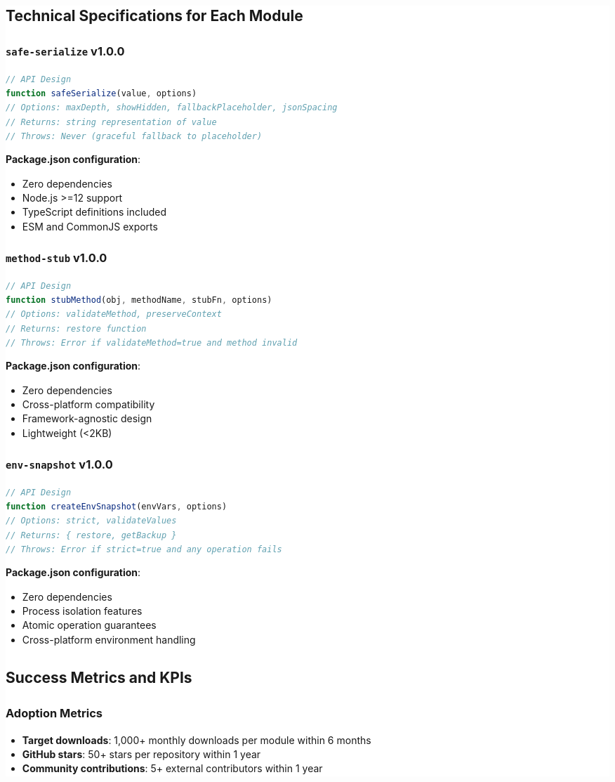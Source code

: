 ## Technical Specifications for Each Module

### `safe-serialize` v1.0.0
```javascript
// API Design
function safeSerialize(value, options)
// Options: maxDepth, showHidden, fallbackPlaceholder, jsonSpacing
// Returns: string representation of value
// Throws: Never (graceful fallback to placeholder)
```

**Package.json configuration**:
- Zero dependencies
- Node.js >=12 support
- TypeScript definitions included
- ESM and CommonJS exports

### `method-stub` v1.0.0
```javascript
// API Design
function stubMethod(obj, methodName, stubFn, options)
// Options: validateMethod, preserveContext
// Returns: restore function
// Throws: Error if validateMethod=true and method invalid
```

**Package.json configuration**:
- Zero dependencies
- Cross-platform compatibility
- Framework-agnostic design
- Lightweight (<2KB)

### `env-snapshot` v1.0.0
```javascript
// API Design
function createEnvSnapshot(envVars, options)
// Options: strict, validateValues
// Returns: { restore, getBackup }
// Throws: Error if strict=true and any operation fails
```

**Package.json configuration**:
- Zero dependencies
- Process isolation features
- Atomic operation guarantees
- Cross-platform environment handling

## Success Metrics and KPIs

### Adoption Metrics
- **Target downloads**: 1,000+ monthly downloads per module within 6 months
- **GitHub stars**: 50+ stars per repository within 1 year
- **Community contributions**: 5+ external contributors within 1 year
